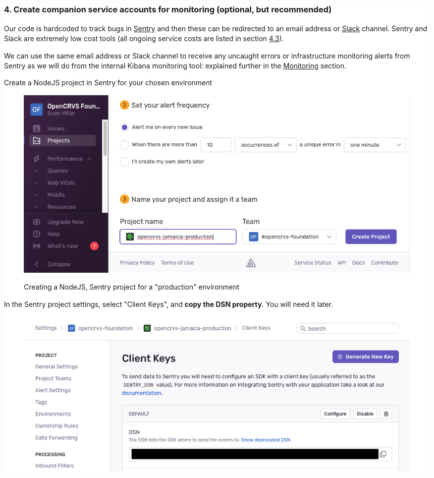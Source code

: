 ### 4. Create companion service accounts for monitoring (optional, but recommended)

Our code is hardcoded to track bugs in [Sentry](https://www.sentry.io) and then these can be redirected to an email address or [Slack](https://slack.com/) channel.  Sentry and Slack are extremely low cost tools (all ongoing service costs are listed in section [4.3](../)). &#x20;

We can use the same email address or Slack channel to receive any uncaught errors or infrastructure monitoring alerts from Sentry as we will do from the internal Kibana monitoring tool: explained further in the [Monitoring](../../../7.-monitoring/) section.

Create a NodeJS project in Sentry for your chosen environment

<figure><img src="../../../../.gitbook/assets/Screenshot 2024-01-09 at 17.35.34.png" alt=""><figcaption><p>Creating a NodeJS, Sentry project for a "production" environment</p></figcaption></figure>

In the Sentry project settings, select "Client Keys", and **copy the DSN property**.   You will need it later.

<figure><img src="../../../../.gitbook/assets/Screenshot 2024-01-09 at 17.38.52 (2).png" alt=""><figcaption></figcaption></figure>
